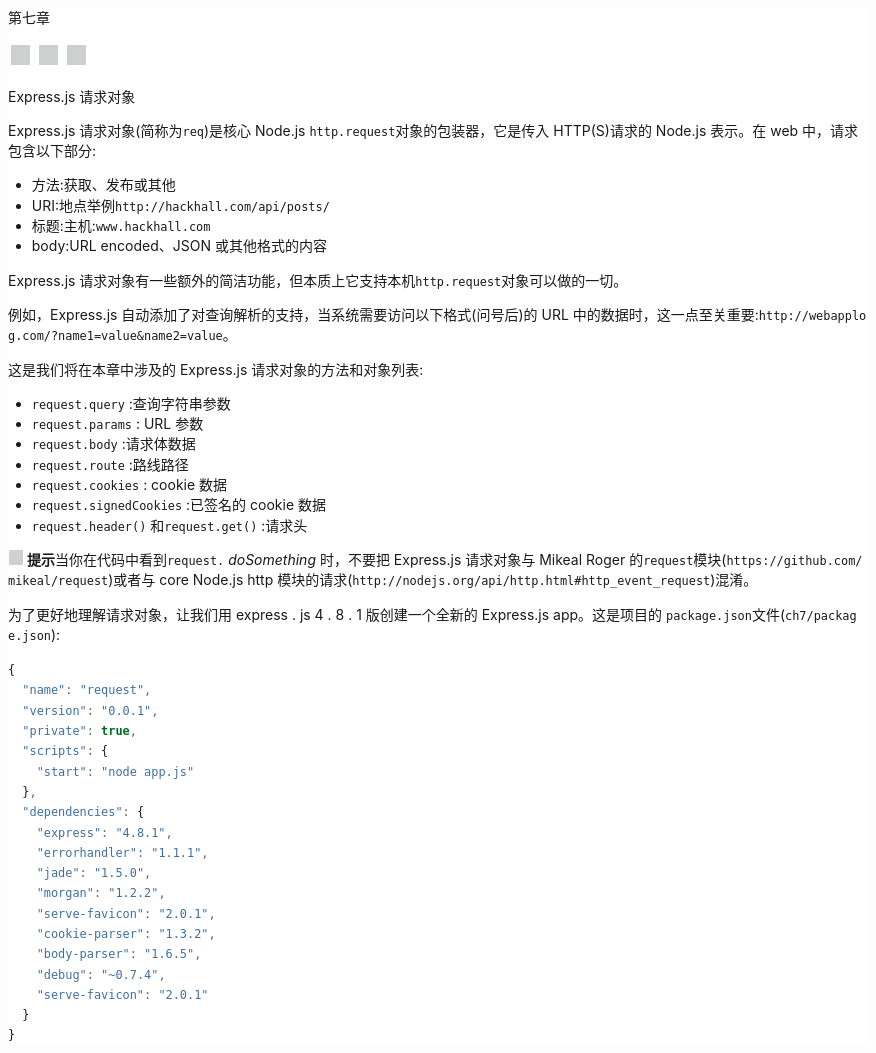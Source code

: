 第七章

![image](img/frontdot.jpg)

Express.js 请求对象

Express.js 请求对象(简称为`req`)是核心 Node.js `http.request`对象的包装器，它是传入 HTTP(S)请求的 Node.js 表示。在 web 中，请求包含以下部分:

*   方法:获取、发布或其他
*   URI:地点举例`http://hackhall.com/api/posts/`
*   标题:主机:`www.hackhall.com`
*   body:URL encoded、JSON 或其他格式的内容

Express.js 请求对象有一些额外的简洁功能，但本质上它支持本机`http.request`对象可以做的一切。

例如，Express.js 自动添加了对查询解析的支持，当系统需要访问以下格式(问号后)的 URL 中的数据时，这一点至关重要:`http://webapplog.com/?name1=value&name2=value`。

这是我们将在本章中涉及的 Express.js 请求对象的方法和对象列表:

*   `request.query` :查询字符串参数
*   `request.params` : URL 参数
*   `request.body` :请求体数据
*   `request.route` :路线路径
*   `request.cookies` : cookie 数据
*   `request.signedCookies` :已签名的 cookie 数据
*   `request.header()` 和`request.get()` :请求头

![Image](img/sq.jpg) **提示**当你在代码中看到`request.` *doSomething* 时，不要把 Express.js 请求对象与 Mikeal Roger 的`request`模块(`https://github.com/mikeal/request`)或者与 core Node.js http 模块的请求(`http://nodejs.org/api/http.html#http_event_request`)混淆。

为了更好地理解请求对象，让我们用 express . js 4 . 8 . 1 版创建一个全新的 Express.js app。这是项目的 `package.json`文件(`ch7/package.json`):

```js
{
  "name": "request",
  "version": "0.0.1",
  "private": true,
  "scripts": {
    "start": "node app.js"
  },
  "dependencies": {
    "express": "4.8.1",
    "errorhandler": "1.1.1",
    "jade": "1.5.0",
    "morgan": "1.2.2",
    "serve-favicon": "2.0.1",
    "cookie-parser": "1.3.2",
    "body-parser": "1.6.5",
    "debug": "~0.7.4",
    "serve-favicon": "2.0.1"
  }
}

```
